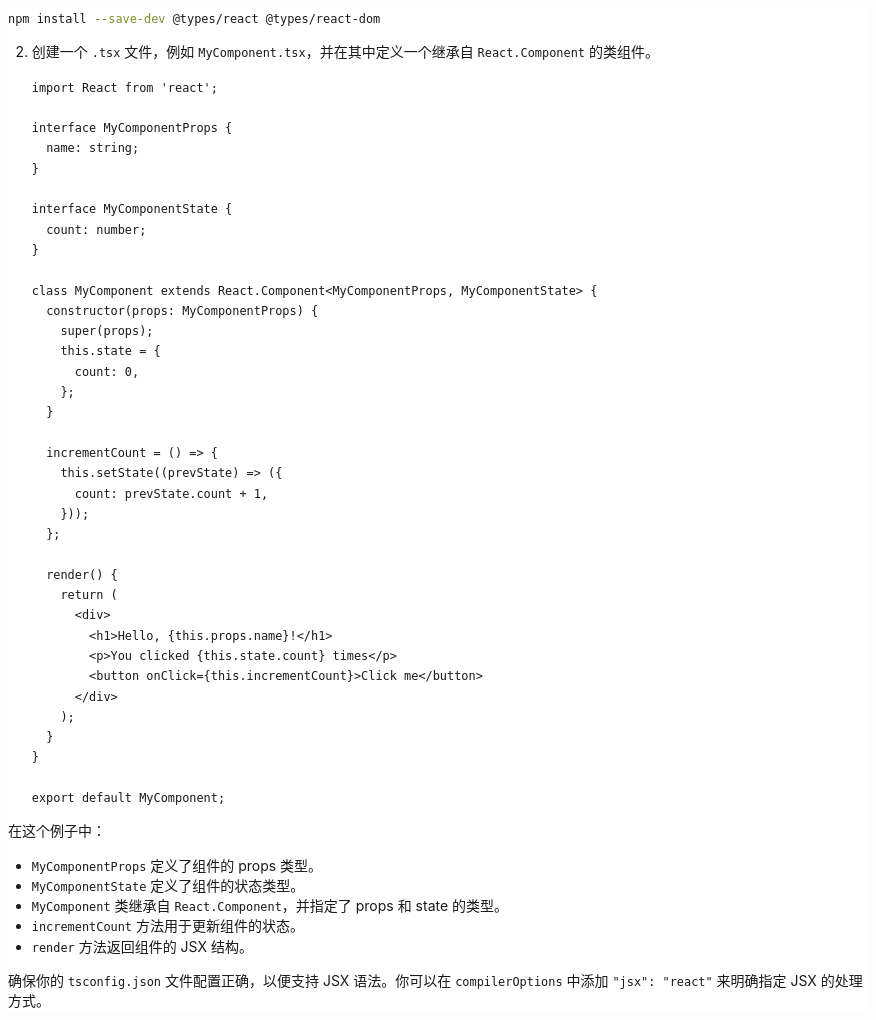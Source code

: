    ```bash
   npm install --save-dev @types/react @types/react-dom
   ```

2. 创建一个 `.tsx` 文件，例如 `MyComponent.tsx`，并在其中定义一个继承自 `React.Component` 的类组件。

   ```tsx
   import React from 'react';

   interface MyComponentProps {
     name: string;
   }

   interface MyComponentState {
     count: number;
   }

   class MyComponent extends React.Component<MyComponentProps, MyComponentState> {
     constructor(props: MyComponentProps) {
       super(props);
       this.state = {
         count: 0,
       };
     }

     incrementCount = () => {
       this.setState((prevState) => ({
         count: prevState.count + 1,
       }));
     };

     render() {
       return (
         <div>
           <h1>Hello, {this.props.name}!</h1>
           <p>You clicked {this.state.count} times</p>
           <button onClick={this.incrementCount}>Click me</button>
         </div>
       );
     }
   }

   export default MyComponent;
   ```

在这个例子中：

- `MyComponentProps` 定义了组件的 props 类型。
- `MyComponentState` 定义了组件的状态类型。
- `MyComponent` 类继承自 `React.Component`，并指定了 props 和 state 的类型。
- `incrementCount` 方法用于更新组件的状态。
- `render` 方法返回组件的 JSX 结构。

确保你的 `tsconfig.json` 文件配置正确，以便支持 JSX 语法。你可以在 `compilerOptions` 中添加 `"jsx": "react"` 来明确指定 JSX 的处理方式。
